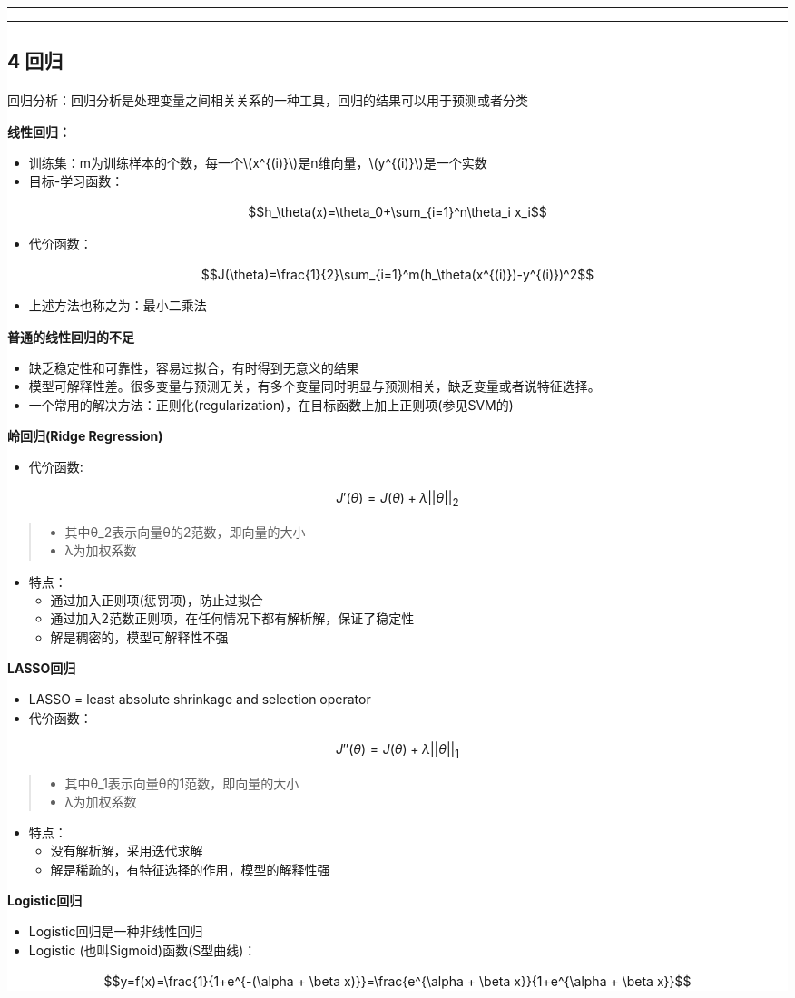 ***

***

<h2 id="4">4 回归</h2>

回归分析：回归分析是处理变量之间相关关系的一种工具，回归的结果可以用于预测或者分类

**线性回归：**

- 训练集：m为训练样本的个数，每一个\\(x^{(i)}\\)是n维向量，\\(y^{(i)}\\)是一个实数
- 目标-学习函数：

$$h_\theta(x)=\theta_0+\sum_{i=1}^n\theta_i x_i$$

- 代价函数：

$$J(\theta)=\frac{1}{2}\sum_{i=1}^m(h_\theta(x^{(i)})-y^{(i)})^2$$

- 上述方法也称之为：最小二乘法

**普通的线性回归的不足**

- 缺乏稳定性和可靠性，容易过拟合，有时得到无意义的结果
- 模型可解释性差。很多变量与预测无关，有多个变量同时明显与预测相关，缺乏变量或者说特征选择。
- 一个常用的解决方法：正则化(regularization)，在目标函数上加上正则项(参见SVM的)

**岭回归(Ridge Regression)**

- 代价函数:

$$J'(\theta)=J(\theta)+\lambda||\theta||_2$$

> - 其中θ_2表示向量θ的2范数，即向量的大小
> - λ为加权系数

- 特点：
	+ 通过加入正则项(惩罚项)，防止过拟合
	+ 通过加入2范数正则项，在任何情况下都有解析解，保证了稳定性
	+ 解是稠密的，模型可解释性不强

**LASSO回归**

- LASSO = least absolute shrinkage and selection operator
- 代价函数：

$$J''(\theta)=J(\theta)+\lambda||\theta||_1$$

> - 其中θ_1表示向量θ的1范数，即向量的大小
> - λ为加权系数

- 特点：
	+ 没有解析解，采用迭代求解
	+ 解是稀疏的，有特征选择的作用，模型的解释性强

**Logistic回归**

- Logistic回归是一种非线性回归
- Logistic (也叫Sigmoid)函数(S型曲线)：

$$y=f(x)=\frac{1}{1+e^{-(\alpha + \beta x)}}=\frac{e^{\alpha + \beta x}}{1+e^{\alpha + \beta x}}$$
